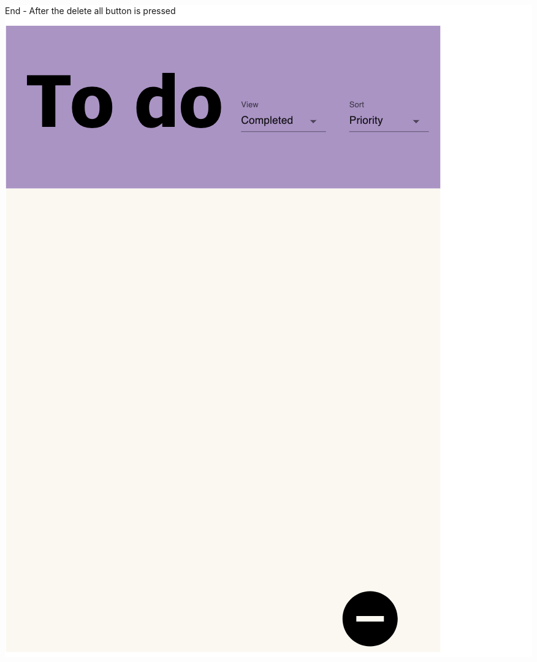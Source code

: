 End - After the delete all button is pressed

![Task 6 End](./img/lab3/task6endCompletedDelete.png)
